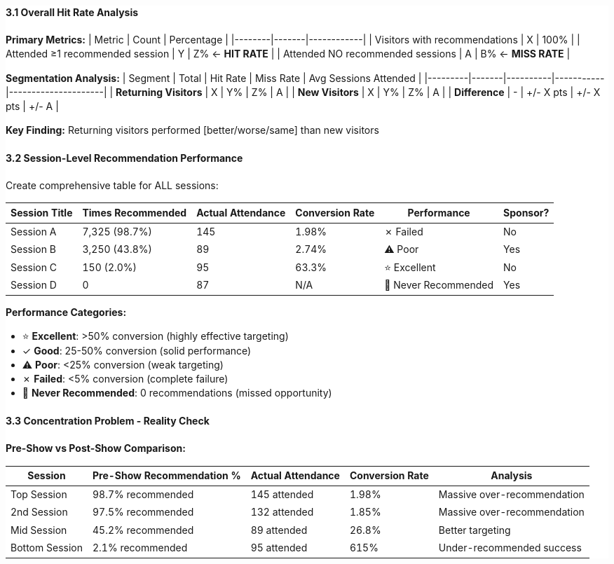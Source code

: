 #### 3.1 Overall Hit Rate Analysis

**Primary Metrics:**
| Metric | Count | Percentage |
|--------|-------|------------|
| Visitors with recommendations | X | 100% |
| Attended ≥1 recommended session | Y | Z% ← **HIT RATE** |
| Attended NO recommended sessions | A | B% ← **MISS RATE** |

**Segmentation Analysis:**
| Segment | Total | Hit Rate | Miss Rate | Avg Sessions Attended |
|---------|-------|----------|-----------|---------------------|
| **Returning Visitors** | X | Y% | Z% | A |
| **New Visitors** | X | Y% | Z% | A |
| **Difference** | - | +/- X pts | +/- X pts | +/- A |

**Key Finding:** Returning visitors performed [better/worse/same] than new visitors

#### 3.2 Session-Level Recommendation Performance

Create comprehensive table for ALL sessions:

| Session Title | Times Recommended | Actual Attendance | Conversion Rate | Performance | Sponsor? |
|--------------|------------------|-------------------|-----------------|-------------|----------|
| Session A | 7,325 (98.7%) | 145 | 1.98% | ✗ Failed | No |
| Session B | 3,250 (43.8%) | 89 | 2.74% | ⚠️ Poor | Yes |
| Session C | 150 (2.0%) | 95 | 63.3% | ⭐ Excellent | No |
| Session D | 0 | 87 | N/A | 🚫 Never Recommended | Yes |

**Performance Categories:**
- ⭐ **Excellent**: >50% conversion (highly effective targeting)
- ✓ **Good**: 25-50% conversion (solid performance)
- ⚠️ **Poor**: <25% conversion (weak targeting)
- ✗ **Failed**: <5% conversion (complete failure)
- 🚫 **Never Recommended**: 0 recommendations (missed opportunity)

#### 3.3 Concentration Problem - Reality Check

**Pre-Show vs Post-Show Comparison:**

| Session | Pre-Show Recommendation % | Actual Attendance | Conversion Rate | Analysis |
|---------|--------------------------|-------------------|-----------------|----------|
| Top Session | 98.7% recommended | 145 attended | 1.98% | Massive over-recommendation |
| 2nd Session | 97.5% recommended | 132 attended | 1.85% | Massive over-recommendation |
| Mid Session | 45.2% recommended | 89 attended | 26.8% | Better targeting |
| Bottom Session | 2.1% recommended | 95 attended | 615% | Under-recommended success |
